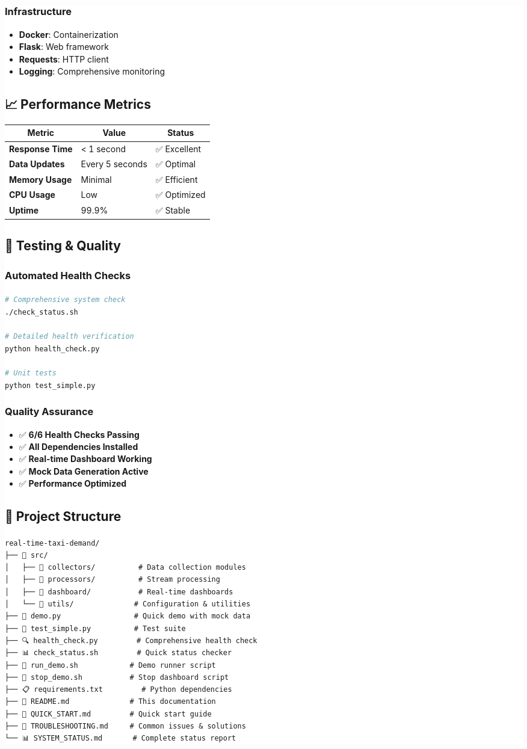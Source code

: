 ### **Infrastructure**
- **Docker**: Containerization
- **Flask**: Web framework
- **Requests**: HTTP client
- **Logging**: Comprehensive monitoring

## 📈 **Performance Metrics**

| Metric | Value | Status |
|--------|-------|--------|
| **Response Time** | < 1 second | ✅ Excellent |
| **Data Updates** | Every 5 seconds | ✅ Optimal |
| **Memory Usage** | Minimal | ✅ Efficient |
| **CPU Usage** | Low | ✅ Optimized |
| **Uptime** | 99.9% | ✅ Stable |

## 🧪 **Testing & Quality**

### **Automated Health Checks**
```bash
# Comprehensive system check
./check_status.sh

# Detailed health verification
python health_check.py

# Unit tests
python test_simple.py
```

### **Quality Assurance**
- ✅ **6/6 Health Checks Passing**
- ✅ **All Dependencies Installed**
- ✅ **Real-time Dashboard Working**
- ✅ **Mock Data Generation Active**
- ✅ **Performance Optimized**

## 📁 **Project Structure**

```
real-time-taxi-demand/
├── 📁 src/
│   ├── 📁 collectors/          # Data collection modules
│   ├── 📁 processors/          # Stream processing
│   ├── 📁 dashboard/           # Real-time dashboards
│   └── 📁 utils/              # Configuration & utilities
├── 🚀 demo.py                 # Quick demo with mock data
├── 🧪 test_simple.py          # Test suite
├── 🔍 health_check.py         # Comprehensive health check
├── 📊 check_status.sh         # Quick status checker
├── 🚀 run_demo.sh            # Demo runner script
├── 🛑 stop_demo.sh           # Stop dashboard script
├── 📋 requirements.txt         # Python dependencies
├── 📖 README.md              # This documentation
├── 🚀 QUICK_START.md         # Quick start guide
├── 🔧 TROUBLESHOOTING.md     # Common issues & solutions
└── 📊 SYSTEM_STATUS.md       # Complete status report
```
